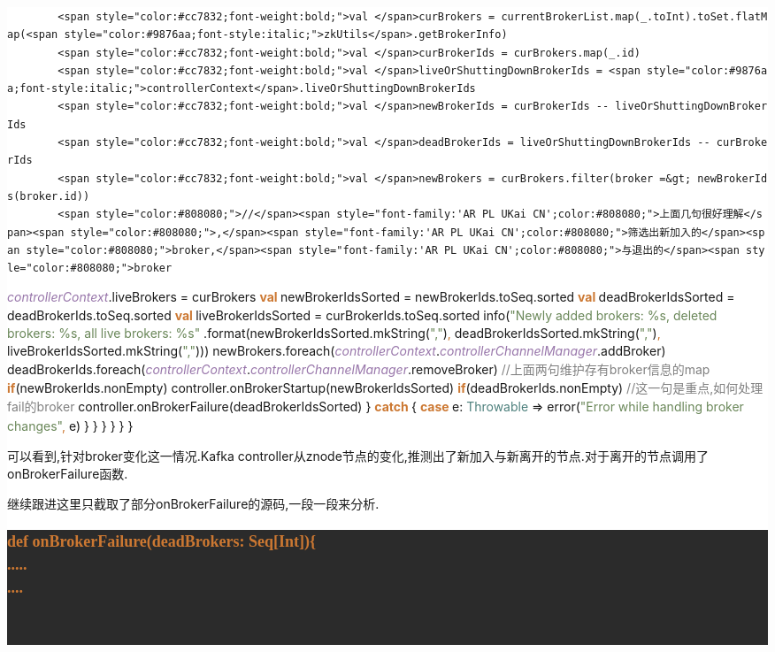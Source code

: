             <span style="color:#cc7832;font-weight:bold;">val </span>curBrokers = currentBrokerList.map(_.toInt).toSet.flatMap(<span style="color:#9876aa;font-style:italic;">zkUtils</span>.getBrokerInfo)
            <span style="color:#cc7832;font-weight:bold;">val </span>curBrokerIds = curBrokers.map(_.id)
            <span style="color:#cc7832;font-weight:bold;">val </span>liveOrShuttingDownBrokerIds = <span style="color:#9876aa;font-style:italic;">controllerContext</span>.liveOrShuttingDownBrokerIds
            <span style="color:#cc7832;font-weight:bold;">val </span>newBrokerIds = curBrokerIds -- liveOrShuttingDownBrokerIds
            <span style="color:#cc7832;font-weight:bold;">val </span>deadBrokerIds = liveOrShuttingDownBrokerIds -- curBrokerIds
            <span style="color:#cc7832;font-weight:bold;">val </span>newBrokers = curBrokers.filter(broker =&gt; newBrokerIds(broker.id))
            <span style="color:#808080;">//</span><span style="font-family:'AR PL UKai CN';color:#808080;">上面几句很好理解</span><span style="color:#808080;">,</span><span style="font-family:'AR PL UKai CN';color:#808080;">筛选出新加入的</span><span style="color:#808080;">broker,</span><span style="font-family:'AR PL UKai CN';color:#808080;">与退出的</span><span style="color:#808080;">broker
</span><span style="color:#808080;">            </span><span style="color:#9876aa;font-style:italic;">controllerContext</span>.liveBrokers = curBrokers
            <span style="color:#cc7832;font-weight:bold;">val </span>newBrokerIdsSorted = newBrokerIds.toSeq.sorted
            <span style="color:#cc7832;font-weight:bold;">val </span>deadBrokerIdsSorted = deadBrokerIds.toSeq.sorted
            <span style="color:#cc7832;font-weight:bold;">val </span>liveBrokerIdsSorted = curBrokerIds.toSeq.sorted
            info(<span style="color:#6a8759;">"Newly added brokers: %s, deleted brokers: %s, all live brokers: %s"
</span><span style="color:#6a8759;">              </span>.format(newBrokerIdsSorted.mkString(<span style="color:#6a8759;">","</span>)<span style="color:#cc7832;">, </span>deadBrokerIdsSorted.mkString(<span style="color:#6a8759;">","</span>)<span style="color:#cc7832;">, </span>liveBrokerIdsSorted.mkString(<span style="color:#6a8759;">","</span>)))
            newBrokers.foreach(<span style="color:#9876aa;font-style:italic;">controllerContext</span>.<span style="color:#9876aa;font-style:italic;">controllerChannelManager</span>.addBroker)
            deadBrokerIds.foreach(<span style="color:#9876aa;font-style:italic;">controllerContext</span>.<span style="color:#9876aa;font-style:italic;">controllerChannelManager</span>.removeBroker)
            <span style="color:#808080;">//</span><span style="font-family:'AR PL UKai CN';color:#808080;">上面两句维护存有</span><span style="color:#808080;">broker</span><span style="font-family:'AR PL UKai CN';color:#808080;">信息的</span><span style="color:#808080;">map
</span><span style="color:#808080;">            </span><span style="color:#cc7832;font-weight:bold;">if</span>(newBrokerIds.nonEmpty)
              controller.onBrokerStartup(newBrokerIdsSorted)
            <span style="color:#cc7832;font-weight:bold;">if</span>(deadBrokerIds.nonEmpty)
              <span style="color:#808080;">//</span><span style="font-family:'AR PL UKai CN';color:#808080;">这一句是重点</span><span style="color:#808080;">,</span><span style="font-family:'AR PL UKai CN';color:#808080;">如何处理</span><span style="color:#808080;">fail</span><span style="font-family:'AR PL UKai CN';color:#808080;">的</span><span style="color:#808080;">broker
</span><span style="color:#808080;">              </span>controller.onBrokerFailure(deadBrokerIdsSorted)
          } <span style="color:#cc7832;font-weight:bold;">catch </span>{
            <span style="color:#cc7832;font-weight:bold;">case </span>e: <span style="color:#4e807d;">Throwable </span>=&gt; error(<span style="color:#6a8759;">"Error while handling broker changes"</span><span style="color:#cc7832;">, </span>e)
          }
        }
      }
    }
  }
}</pre>
<p>可以看到,针对broker变化这一情况.Kafka controller从znode节点的变化,推测出了新加入与新离开的节点.对于离开的节点调用了onBrokerFailure函数.</p>
<p>继续跟进这里只截取了部分onBrokerFailure的源码,一段一段来分析.</p>
<p></p>
<pre style="background-color:#2b2b2b;color:#a9b7c6;font-family:'Ubuntu Mono';font-size:13.5pt;"><span style="color:#cc7832;font-weight:bold;">def onBrokerFailure(deadBrokers: Seq[Int]){
.....
....
